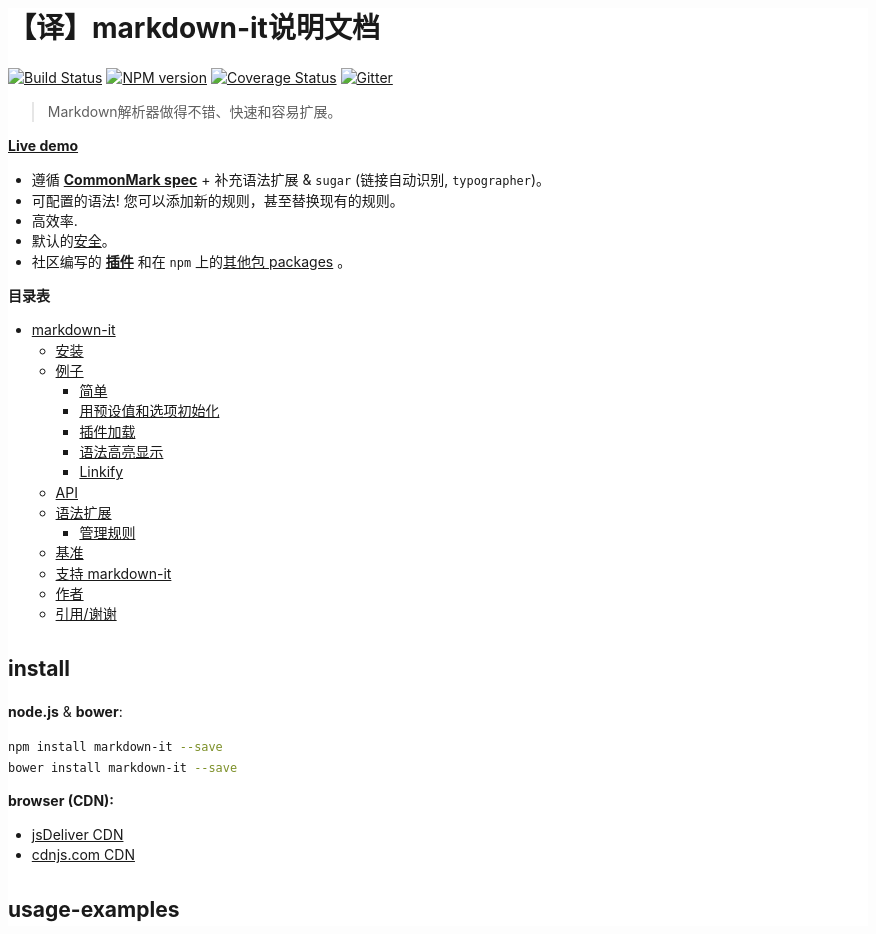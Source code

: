 # 【译】markdown-it说明文档

[![Build Status](https://img.shields.io/travis/markdown-it/markdown-it/master.svg?style=flat)](https://travis-ci.org/markdown-it/markdown-it)
[![NPM version](https://img.shields.io/npm/v/markdown-it.svg?style=flat)](https://www.npmjs.org/package/markdown-it)
[![Coverage Status](https://coveralls.io/repos/markdown-it/markdown-it/badge.svg?branch=master&service=github)](https://coveralls.io/github/markdown-it/markdown-it?branch=master)
[![Gitter](https://badges.gitter.im/Join%20Chat.svg)](https://gitter.im/markdown-it/markdown-it)

> Markdown解析器做得不错、快速和容易扩展。

__[Live demo](https://markdown-it.github.io)__

- 遵循 __[CommonMark spec](http://spec.commonmark.org/)__ + 补充语法扩展 & `sugar` (链接自动识别, `typographer`)。
- 可配置的语法! 您可以添加新的规则，甚至替换现有的规则。
- 高效率.
- 默认的[安全](https://github.com/markdown-it/markdown-it/tree/master/docs/security.md)。
- 社区编写的 __[插件](https://www.npmjs.org/browse/keyword/markdown-it-plugin)__ 和在 `npm` 上的[其他包 packages](https://www.npmjs.org/browse/keyword/markdown-it) 。

__目录表__

- [markdown-it](#markdown-it)
  - [安装](#install)
  - [例子](#usage-examples)
    - [简单](#simple)
    - [用预设值和选项初始化](#init-with-presets-and-options)
    - [插件加载](#plugins-load)
    - [语法高亮显示](#syntax-highlighting)
    - [Linkify](#linkify)
  - [API](#api)
  - [语法扩展](#syntax-extensions)
    - [管理规则](#manage-rules)
  - [基准](#benchmark)
  - [支持 markdown-it](#support-markdown-it)
  - [作者](#authors)
  - [引用/谢谢](#references--thanks)

## install

**node.js** & **bower**:

```bash
npm install markdown-it --save
bower install markdown-it --save
```

**browser (CDN):**

- [jsDeliver CDN](http://www.jsdelivr.com/#!markdown-it "jsDelivr CDN")
- [cdnjs.com CDN](https://cdnjs.com/libraries/markdown-it "cdnjs.com")


## usage-examples
